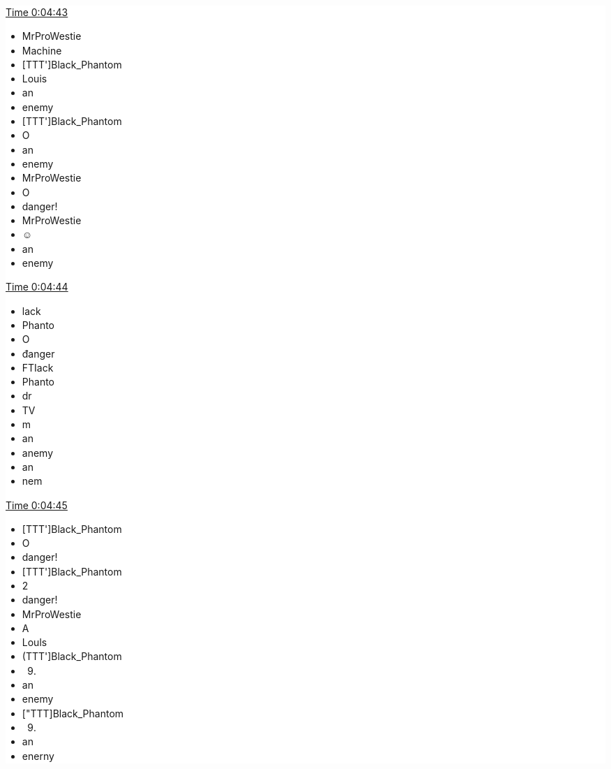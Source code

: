  [Time 0:04:43](https://youtu.be/bP7_n_Y6b1I?t=278) 
- MrProWestie 
- Machine 
- [TTT']Black_Phantom 
- Louis 
- an 
- enemy 
- [TTT']Black_Phantom 
- O 
- an 
- enemy 
- MrProWestie 
- O 
- danger! 
- MrProWestie 
- ☺ 
- an 
- enemy 

 [Time 0:04:44](https://youtu.be/bP7_n_Y6b1I?t=279) 
- lack 
- Phanto 
- O 
- đanger 
- FTIack 
- Phanto 
- dr 
- TV 
- m 
- an 
- anemy 
- an 
- nem 

 [Time 0:04:45](https://youtu.be/bP7_n_Y6b1I?t=280) 
- [TTT']Black_Phantom 
- O 
- danger! 
- [TTT']Black_Phantom 
- 2 
- danger! 
- MrProWestie 
- A 
- Louls 
- (TTT']Black_Phantom 
- 9. 
- an 
- enemy 
- ["TTT]Black_Phantom 
- 9. 
- an 
- enerny 
